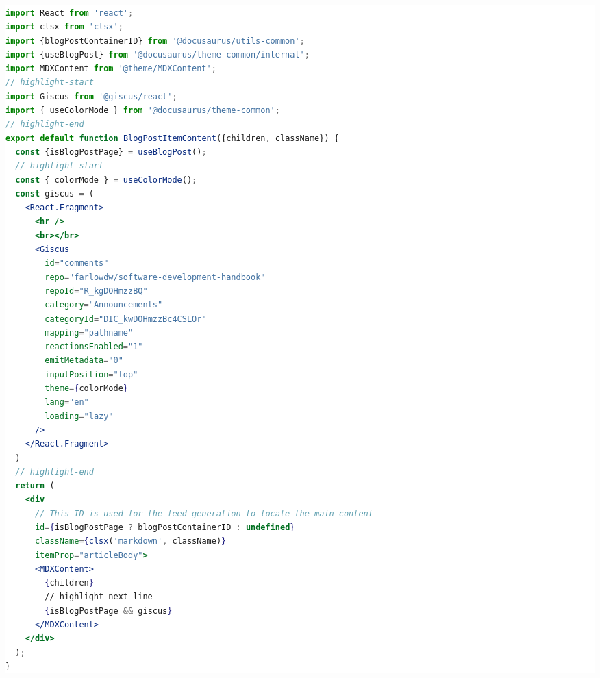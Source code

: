 <Tabs>
<TabItem value='js-updated' label='index.js (updated with giscus)'>

```jsx title="/src/theme/BlogPostItem/Content/index.js"
import React from 'react';
import clsx from 'clsx';
import {blogPostContainerID} from '@docusaurus/utils-common';
import {useBlogPost} from '@docusaurus/theme-common/internal';
import MDXContent from '@theme/MDXContent';
// highlight-start
import Giscus from '@giscus/react';
import { useColorMode } from '@docusaurus/theme-common';
// highlight-end
export default function BlogPostItemContent({children, className}) {
  const {isBlogPostPage} = useBlogPost();
  // highlight-start
  const { colorMode } = useColorMode();
  const giscus = (
    <React.Fragment>
      <hr />
      <br></br>
      <Giscus
        id="comments"
        repo="farlowdw/software-development-handbook"
        repoId="R_kgDOHmzzBQ"
        category="Announcements"
        categoryId="DIC_kwDOHmzzBc4CSLOr"
        mapping="pathname"
        reactionsEnabled="1"
        emitMetadata="0"
        inputPosition="top"
        theme={colorMode}
        lang="en"
        loading="lazy"
      />
    </React.Fragment>
  )
  // highlight-end
  return (
    <div
      // This ID is used for the feed generation to locate the main content
      id={isBlogPostPage ? blogPostContainerID : undefined}
      className={clsx('markdown', className)}
      itemProp="articleBody">
      <MDXContent>
        {children}
        // highlight-next-line
        {isBlogPostPage && giscus}
      </MDXContent>
    </div>
  );
}
```

